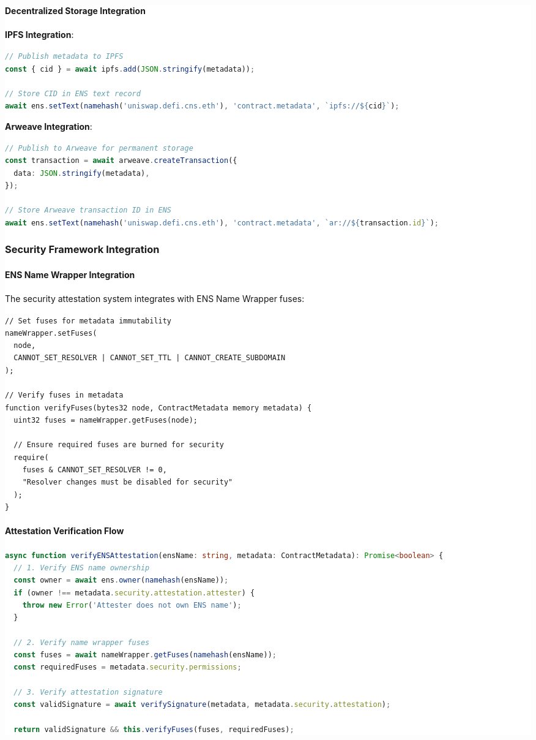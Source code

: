 #### Decentralized Storage Integration

**IPFS Integration**:

```typescript
// Publish metadata to IPFS
const { cid } = await ipfs.add(JSON.stringify(metadata));

// Store CID in ENS text record
await ens.setText(namehash('uniswap.defi.cns.eth'), 'contract.metadata', `ipfs://${cid}`);
```

**Arweave Integration**:

```typescript
// Publish to Arweave for permanent storage
const transaction = await arweave.createTransaction({
  data: JSON.stringify(metadata),
});

// Store Arweave transaction ID in ENS
await ens.setText(namehash('uniswap.defi.cns.eth'), 'contract.metadata', `ar://${transaction.id}`);
```

### Security Framework Integration

#### ENS Name Wrapper Integration

The security attestation system integrates with ENS Name Wrapper fuses:

```solidity
// Set fuses for metadata immutability
nameWrapper.setFuses(
  node,
  CANNOT_SET_RESOLVER | CANNOT_SET_TTL | CANNOT_CREATE_SUBDOMAIN
);

// Verify fuses in metadata
function verifyFuses(bytes32 node, ContractMetadata memory metadata) {
  uint32 fuses = nameWrapper.getFuses(node);

  // Ensure required fuses are burned for security
  require(
    fuses & CANNOT_SET_RESOLVER != 0,
    "Resolver changes must be disabled for security"
  );
}
```

#### Attestation Verification Flow

```typescript
async function verifyENSAttestation(ensName: string, metadata: ContractMetadata): Promise<boolean> {
  // 1. Verify ENS name ownership
  const owner = await ens.owner(namehash(ensName));
  if (owner !== metadata.security.attestation.attester) {
    throw new Error('Attester does not own ENS name');
  }

  // 2. Verify name wrapper fuses
  const fuses = await nameWrapper.getFuses(namehash(ensName));
  const requiredFuses = metadata.security.permissions;

  // 3. Verify attestation signature
  const validSignature = await verifySignature(metadata, metadata.security.attestation);

  return validSignature && this.verifyFuses(fuses, requiredFuses);
```